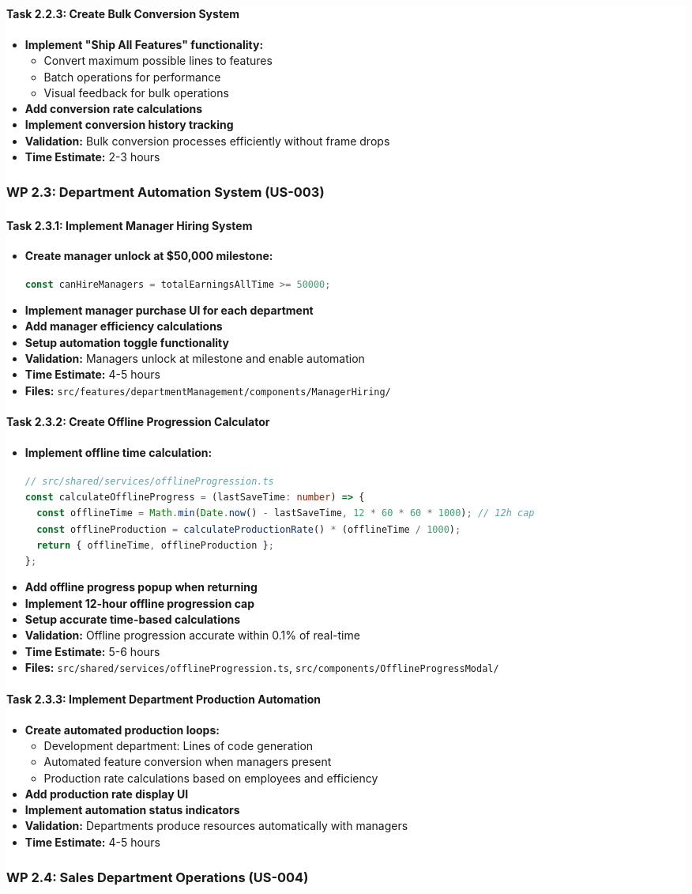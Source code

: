 #### Task 2.2.3: Create Bulk Conversion System
- **Implement "Ship All Features" functionality:**
  - Convert maximum possible lines to features
  - Batch operations for performance
  - Visual feedback for bulk operations
- **Add conversion rate calculations**
- **Implement conversion history tracking**
- **Validation:** Bulk conversion processes efficiently without frame drops
- **Time Estimate:** 2-3 hours

### WP 2.3: Department Automation System (US-003)

#### Task 2.3.1: Implement Manager Hiring System
- **Create manager unlock at $50,000 milestone:**
  ```typescript
  const canHireManagers = totalEarningsAllTime >= 50000;
  ```
- **Implement manager purchase UI for each department**
- **Add manager efficiency calculations**
- **Setup automation toggle functionality**
- **Validation:** Managers unlock at milestone and enable automation
- **Time Estimate:** 4-5 hours
- **Files:** `src/features/departmentManagement/components/ManagerHiring/`

#### Task 2.3.2: Create Offline Progression Calculator
- **Implement offline time calculation:**
  ```typescript
  // src/shared/services/offlineProgression.ts
  const calculateOfflineProgress = (lastSaveTime: number) => {
    const offlineTime = Math.min(Date.now() - lastSaveTime, 12 * 60 * 60 * 1000); // 12h cap
    const offlineProduction = calculateProductionRate() * (offlineTime / 1000);
    return { offlineTime, offlineProduction };
  };
  ```
- **Add offline progress popup when returning**
- **Implement 12-hour offline progression cap**
- **Setup accurate time-based calculations**
- **Validation:** Offline progression accurate within 0.1% of real-time
- **Time Estimate:** 5-6 hours
- **Files:** `src/shared/services/offlineProgression.ts`, `src/components/OfflineProgressModal/`

#### Task 2.3.3: Implement Department Production Automation
- **Create automated production loops:**
  - Development department: Lines of code generation
  - Automated feature conversion when managers present
  - Production rate calculations based on employees and efficiency
- **Add production rate display UI**
- **Implement automation status indicators**
- **Validation:** Departments produce resources automatically with managers
- **Time Estimate:** 4-5 hours

### WP 2.4: Sales Department Operations (US-004)
